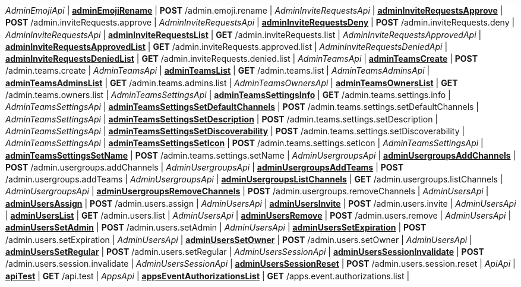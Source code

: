 *AdminEmojiApi* | [**adminEmojiRename**](docs/Api/AdminEmojiApi.md#adminemojirename) | **POST** /admin.emoji.rename | 
*AdminInviteRequestsApi* | [**adminInviteRequestsApprove**](docs/Api/AdminInviteRequestsApi.md#admininviterequestsapprove) | **POST** /admin.inviteRequests.approve | 
*AdminInviteRequestsApi* | [**adminInviteRequestsDeny**](docs/Api/AdminInviteRequestsApi.md#admininviterequestsdeny) | **POST** /admin.inviteRequests.deny | 
*AdminInviteRequestsApi* | [**adminInviteRequestsList**](docs/Api/AdminInviteRequestsApi.md#admininviterequestslist) | **GET** /admin.inviteRequests.list | 
*AdminInviteRequestsApprovedApi* | [**adminInviteRequestsApprovedList**](docs/Api/AdminInviteRequestsApprovedApi.md#admininviterequestsapprovedlist) | **GET** /admin.inviteRequests.approved.list | 
*AdminInviteRequestsDeniedApi* | [**adminInviteRequestsDeniedList**](docs/Api/AdminInviteRequestsDeniedApi.md#admininviterequestsdeniedlist) | **GET** /admin.inviteRequests.denied.list | 
*AdminTeamsApi* | [**adminTeamsCreate**](docs/Api/AdminTeamsApi.md#adminteamscreate) | **POST** /admin.teams.create | 
*AdminTeamsApi* | [**adminTeamsList**](docs/Api/AdminTeamsApi.md#adminteamslist) | **GET** /admin.teams.list | 
*AdminTeamsAdminsApi* | [**adminTeamsAdminsList**](docs/Api/AdminTeamsAdminsApi.md#adminteamsadminslist) | **GET** /admin.teams.admins.list | 
*AdminTeamsOwnersApi* | [**adminTeamsOwnersList**](docs/Api/AdminTeamsOwnersApi.md#adminteamsownerslist) | **GET** /admin.teams.owners.list | 
*AdminTeamsSettingsApi* | [**adminTeamsSettingsInfo**](docs/Api/AdminTeamsSettingsApi.md#adminteamssettingsinfo) | **GET** /admin.teams.settings.info | 
*AdminTeamsSettingsApi* | [**adminTeamsSettingsSetDefaultChannels**](docs/Api/AdminTeamsSettingsApi.md#adminteamssettingssetdefaultchannels) | **POST** /admin.teams.settings.setDefaultChannels | 
*AdminTeamsSettingsApi* | [**adminTeamsSettingsSetDescription**](docs/Api/AdminTeamsSettingsApi.md#adminteamssettingssetdescription) | **POST** /admin.teams.settings.setDescription | 
*AdminTeamsSettingsApi* | [**adminTeamsSettingsSetDiscoverability**](docs/Api/AdminTeamsSettingsApi.md#adminteamssettingssetdiscoverability) | **POST** /admin.teams.settings.setDiscoverability | 
*AdminTeamsSettingsApi* | [**adminTeamsSettingsSetIcon**](docs/Api/AdminTeamsSettingsApi.md#adminteamssettingsseticon) | **POST** /admin.teams.settings.setIcon | 
*AdminTeamsSettingsApi* | [**adminTeamsSettingsSetName**](docs/Api/AdminTeamsSettingsApi.md#adminteamssettingssetname) | **POST** /admin.teams.settings.setName | 
*AdminUsergroupsApi* | [**adminUsergroupsAddChannels**](docs/Api/AdminUsergroupsApi.md#adminusergroupsaddchannels) | **POST** /admin.usergroups.addChannels | 
*AdminUsergroupsApi* | [**adminUsergroupsAddTeams**](docs/Api/AdminUsergroupsApi.md#adminusergroupsaddteams) | **POST** /admin.usergroups.addTeams | 
*AdminUsergroupsApi* | [**adminUsergroupsListChannels**](docs/Api/AdminUsergroupsApi.md#adminusergroupslistchannels) | **GET** /admin.usergroups.listChannels | 
*AdminUsergroupsApi* | [**adminUsergroupsRemoveChannels**](docs/Api/AdminUsergroupsApi.md#adminusergroupsremovechannels) | **POST** /admin.usergroups.removeChannels | 
*AdminUsersApi* | [**adminUsersAssign**](docs/Api/AdminUsersApi.md#adminusersassign) | **POST** /admin.users.assign | 
*AdminUsersApi* | [**adminUsersInvite**](docs/Api/AdminUsersApi.md#adminusersinvite) | **POST** /admin.users.invite | 
*AdminUsersApi* | [**adminUsersList**](docs/Api/AdminUsersApi.md#adminuserslist) | **GET** /admin.users.list | 
*AdminUsersApi* | [**adminUsersRemove**](docs/Api/AdminUsersApi.md#adminusersremove) | **POST** /admin.users.remove | 
*AdminUsersApi* | [**adminUsersSetAdmin**](docs/Api/AdminUsersApi.md#adminuserssetadmin) | **POST** /admin.users.setAdmin | 
*AdminUsersApi* | [**adminUsersSetExpiration**](docs/Api/AdminUsersApi.md#adminuserssetexpiration) | **POST** /admin.users.setExpiration | 
*AdminUsersApi* | [**adminUsersSetOwner**](docs/Api/AdminUsersApi.md#adminuserssetowner) | **POST** /admin.users.setOwner | 
*AdminUsersApi* | [**adminUsersSetRegular**](docs/Api/AdminUsersApi.md#adminuserssetregular) | **POST** /admin.users.setRegular | 
*AdminUsersSessionApi* | [**adminUsersSessionInvalidate**](docs/Api/AdminUsersSessionApi.md#adminuserssessioninvalidate) | **POST** /admin.users.session.invalidate | 
*AdminUsersSessionApi* | [**adminUsersSessionReset**](docs/Api/AdminUsersSessionApi.md#adminuserssessionreset) | **POST** /admin.users.session.reset | 
*ApiApi* | [**apiTest**](docs/Api/ApiApi.md#apitest) | **GET** /api.test | 
*AppsApi* | [**appsEventAuthorizationsList**](docs/Api/AppsApi.md#appseventauthorizationslist) | **GET** /apps.event.authorizations.list | 